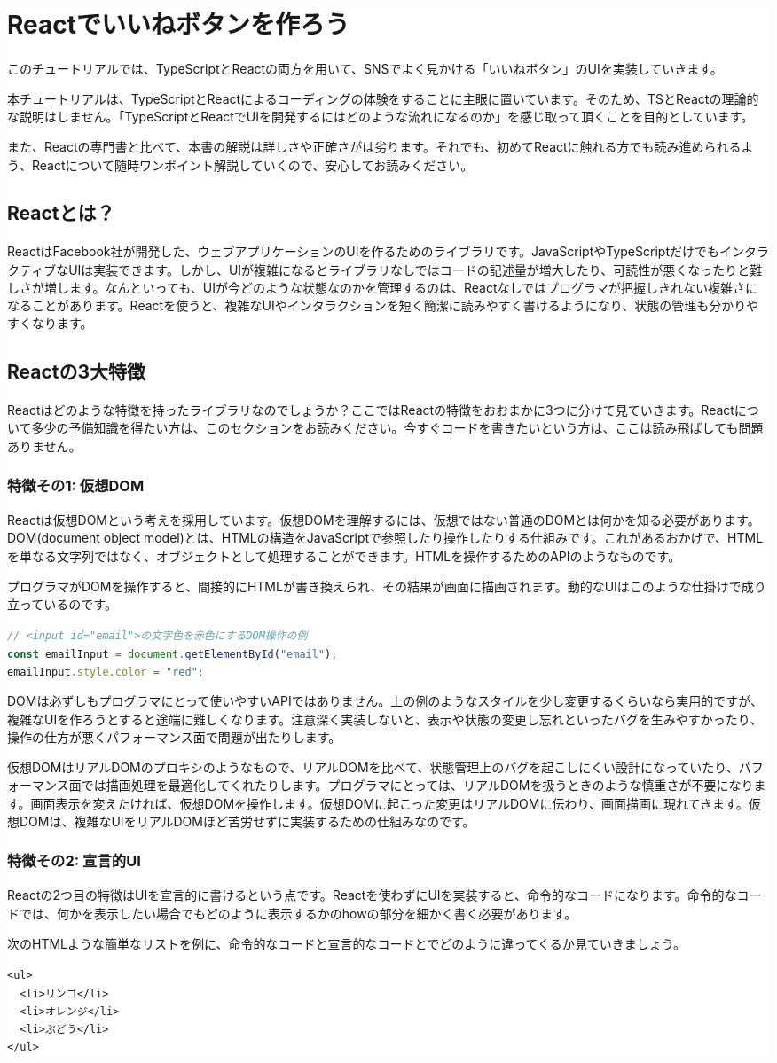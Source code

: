 # Reactでいいねボタンを作ろう

このチュートリアルでは、TypeScriptとReactの両方を用いて、SNSでよく見かける「いいねボタン」のUIを実装していきます。

本チュートリアルは、TypeScriptとReactによるコーディングの体験をすることに主眼に置いています。そのため、TSとReactの理論的な説明はしません。「TypeScriptとReactでUIを開発するにはどのような流れになるのか」を感じ取って頂くことを目的としています。

また、Reactの専門書と比べて、本書の解説は詳しさや正確さがは劣ります。それでも、初めてReactに触れる方でも読み進められるよう、Reactについて随時ワンポイント解説していくので、安心してお読みください。

## Reactとは？

ReactはFacebook社が開発した、ウェブアプリケーションのUIを作るためのライブラリです。JavaScriptやTypeScriptだけでもインタラクティブなUIは実装できます。しかし、UIが複雑になるとライブラリなしではコードの記述量が増大したり、可読性が悪くなったりと難しさが増します。なんといっても、UIが今どのような状態なのかを管理するのは、Reactなしではプログラマが把握しきれない複雑さになることがあります。Reactを使うと、複雑なUIやインタラクションを短く簡潔に読みやすく書けるようになり、状態の管理も分かりやすくなります。

## Reactの3大特徴

Reactはどのような特徴を持ったライブラリなのでしょうか？ここではReactの特徴をおおまかに3つに分けて見ていきます。Reactについて多少の予備知識を得たい方は、このセクションをお読みください。今すぐコードを書きたいという方は、ここは読み飛ばしても問題ありません。

### 特徴その1: 仮想DOM

Reactは仮想DOMという考えを採用しています。仮想DOMを理解するには、仮想ではない普通のDOMとは何かを知る必要があります。DOM\(document object model\)とは、HTMLの構造をJavaScriptで参照したり操作したりする仕組みです。これがあるおかげで、HTMLを単なる文字列ではなく、オブジェクトとして処理することができます。HTMLを操作するためのAPIのようなものです。

プログラマがDOMを操作すると、間接的にHTMLが書き換えられ、その結果が画面に描画されます。動的なUIはこのような仕掛けで成り立っているのです。

```javascript
// <input id="email">の文字色を赤色にするDOM操作の例
const emailInput = document.getElementById("email");
emailInput.style.color = "red";
```

DOMは必ずしもプログラマにとって使いやすいAPIではありません。上の例のようなスタイルを少し変更するくらいなら実用的ですが、複雑なUIを作ろうとすると途端に難しくなります。注意深く実装しないと、表示や状態の変更し忘れといったバグを生みやすかったり、操作の仕方が悪くパフォーマンス面で問題が出たりします。

仮想DOMはリアルDOMのプロキシのようなもので、リアルDOMを比べて、状態管理上のバグを起こしにくい設計になっていたり、パフォーマンス面では描画処理を最適化してくれたりします。プログラマにとっては、リアルDOMを扱うときのような慎重さが不要になります。画面表示を変えたければ、仮想DOMを操作します。仮想DOMに起こった変更はリアルDOMに伝わり、画面描画に現れてきます。仮想DOMは、複雑なUIをリアルDOMほど苦労せずに実装するための仕組みなのです。

### 特徴その2: 宣言的UI

Reactの2つ目の特徴はUIを宣言的に書けるという点です。Reactを使わずにUIを実装すると、命令的なコードになります。命令的なコードでは、何かを表示したい場合でもどのように表示するかのhowの部分を細かく書く必要があります。

次のHTMLような簡単なリストを例に、命令的なコードと宣言的なコードとでどのように違ってくるか見ていきましょう。

```markup
<ul>
  <li>リンゴ</li>
  <li>オレンジ</li>
  <li>ぶどう</li>
</ul>
```

